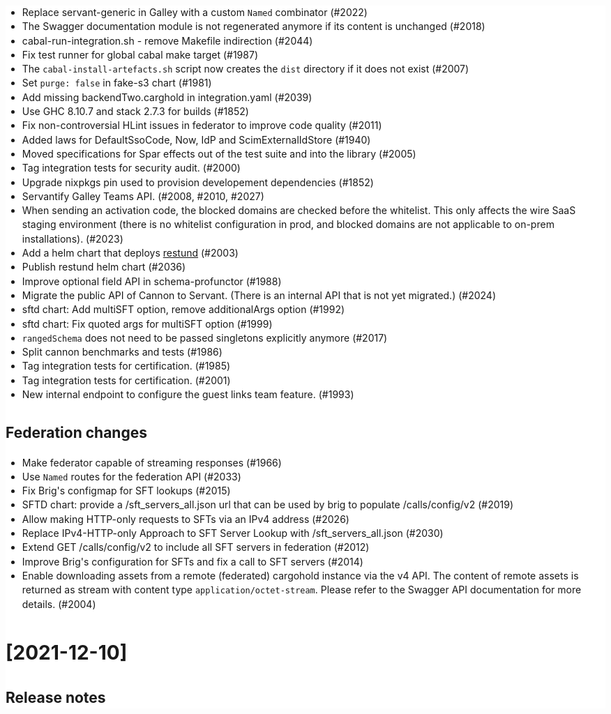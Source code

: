 * Replace servant-generic in Galley with a custom `Named` combinator (#2022)
* The Swagger documentation module is not regenerated anymore if its content is unchanged (#2018)
* cabal-run-integration.sh - remove Makefile indirection (#2044)
* Fix test runner for global cabal make target (#1987)
* The `cabal-install-artefacts.sh` script now creates the `dist` directory if it does not exist (#2007)
* Set `purge: false` in fake-s3 chart (#1981)
* Add missing backendTwo.carghold in integration.yaml (#2039)
* Use GHC 8.10.7 and stack 2.7.3 for builds (#1852)
* Fix non-controversial HLint issues in federator to improve code quality (#2011)
* Added laws for DefaultSsoCode, Now, IdP and ScimExternalIdStore (#1940)
* Moved specifications for Spar effects out of the test suite and into the library (#2005)
* Tag integration tests for security audit. (#2000)
* Upgrade nixpkgs pin used to provision developement dependencies (#1852)
* Servantify Galley Teams API. (#2008, #2010, #2027)
* When sending an activation code, the blocked domains are checked before the whitelist. This only affects the wire SaaS staging environment (there is no whitelist configuration in prod, and blocked domains are not applicable to on-prem installations). (#2023)
* Add a helm chart that deploys [restund](https://docs.wire.com/understand/restund.html) (#2003)
* Publish restund helm chart (#2036)
* Improve optional field API in schema-profunctor (#1988)
* Migrate the public API of Cannon to Servant. (There is an internal API that is not yet migrated.) (#2024)
* sftd chart: Add multiSFT option, remove additionalArgs option (#1992)
* sftd chart: Fix quoted args for multiSFT option (#1999)
* `rangedSchema` does not need to be passed singletons explicitly anymore (#2017)
* Split cannon benchmarks and tests (#1986)
* Tag integration tests for certification. (#1985)
* Tag integration tests for certification. (#2001)
* New internal endpoint to configure the guest links team feature. (#1993)

## Federation changes

* Make federator capable of streaming responses (#1966)
* Use `Named` routes for the federation API (#2033)
* Fix Brig's configmap for SFT lookups (#2015)
* SFTD chart: provide a /sft_servers_all.json url that can be used by brig to populate /calls/config/v2 (#2019)
* Allow making HTTP-only requests to SFTs via an IPv4 address (#2026)
* Replace IPv4-HTTP-only Approach to SFT Server Lookup with /sft_servers_all.json (#2030)
* Extend GET /calls/config/v2 to include all SFT servers in federation (#2012)
* Improve Brig's configuration for SFTs and fix a call to SFT servers (#2014)
* Enable downloading assets from a remote (federated) cargohold instance via the v4 API. The content of remote assets is returned as stream with content type `application/octet-stream`. Please refer to the Swagger API documentation for more details. (#2004)

# [2021-12-10]

## Release notes


[TLS ciphersuite]: https://hackage.haskell.org/package/tls-1.4.1/docs/src/Network-TLS-Extra-Cipher.html#ciphersuite_default